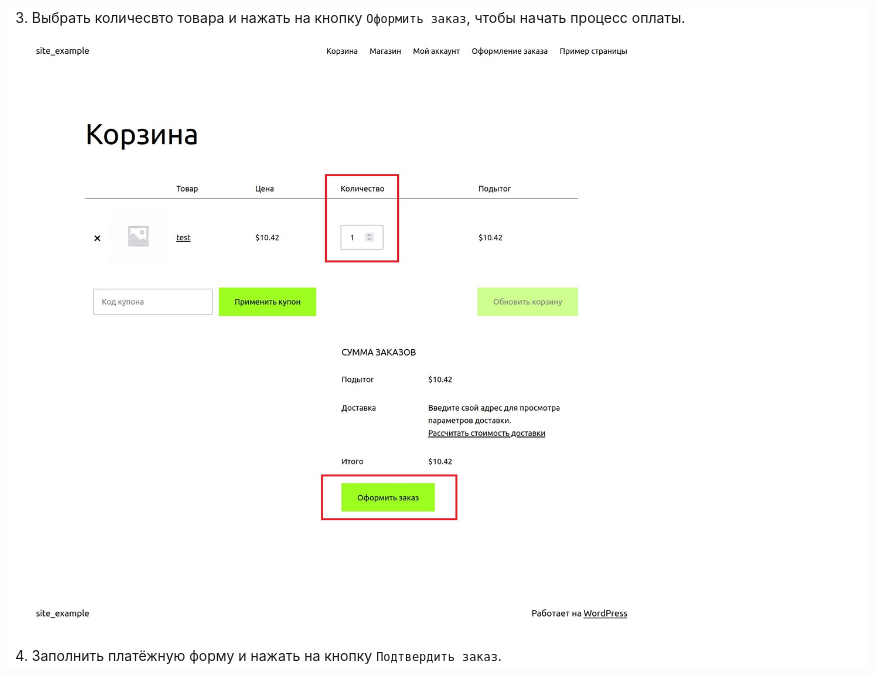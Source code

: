 3. Выбрать количесвто товара и нажать на кнопку `Оформить заказ`, чтобы начать процесс оплаты.

   <img src="https://github.com/payneteasy/wooCommerce-pne-module/blob/master/images-rus/17-rus.jpg" alt="drawing" width="600"/>
   
4. Заполнить платёжную форму и нажать на кнопку `Подтвердить заказ`.
